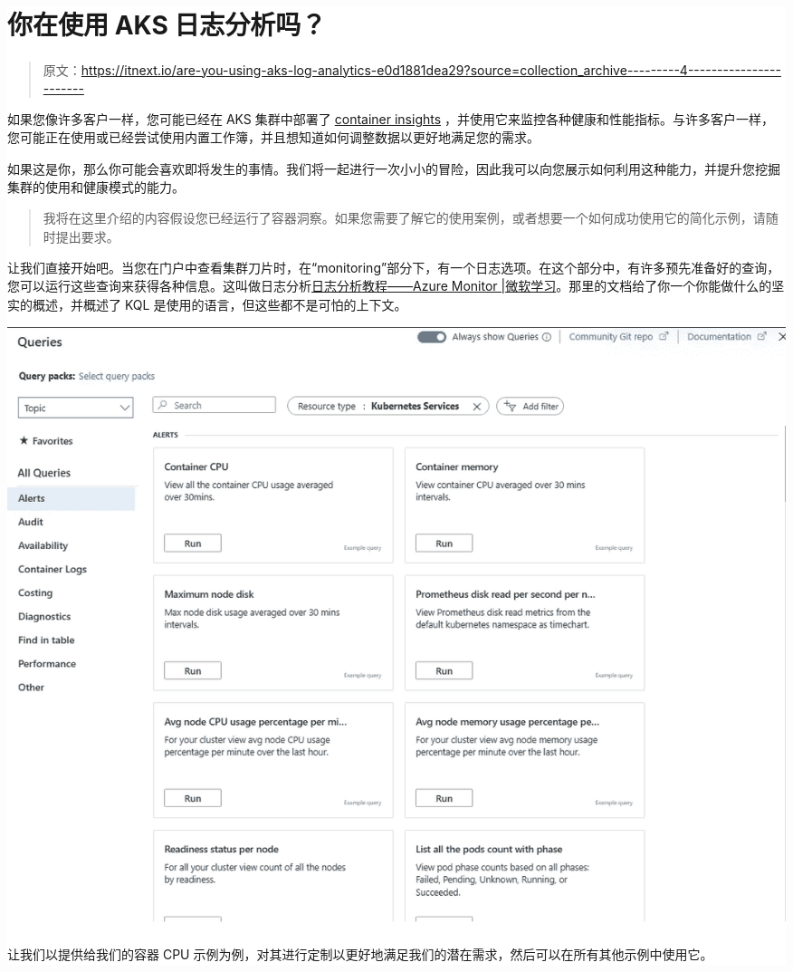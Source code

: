 # 你在使用 AKS 日志分析吗？

> 原文：<https://itnext.io/are-you-using-aks-log-analytics-e0d1881dea29?source=collection_archive---------4----------------------->

如果您像许多客户一样，您可能已经在 AKS 集群中部署了 [container insights](https://learn.microsoft.com/en-us/azure/aks/monitor-aks) ，并使用它来监控各种健康和性能指标。与许多客户一样，您可能正在使用或已经尝试使用内置工作簿，并且想知道如何调整数据以更好地满足您的需求。

如果这是你，那么你可能会喜欢即将发生的事情。我们将一起进行一次小小的冒险，因此我可以向您展示如何利用这种能力，并提升您挖掘集群的使用和健康模式的能力。

> 我将在这里介绍的内容假设您已经运行了容器洞察。如果您需要了解它的使用案例，或者想要一个如何成功使用它的简化示例，请随时提出要求。

让我们直接开始吧。当您在门户中查看集群刀片时，在“monitoring”部分下，有一个日志选项。在这个部分中，有许多预先准备好的查询，您可以运行这些查询来获得各种信息。这叫做日志分析[日志分析教程——Azure Monitor |微软学习](https://learn.microsoft.com/en-us/azure/azure-monitor/logs/log-analytics-tutorial)。那里的文档给了你一个你能做什么的坚实的概述，并概述了 KQL 是使用的语言，但这些都不是可怕的上下文。

![](img/7eaaed1a82e3aaf5523acd3043896c38.png)

让我们以提供给我们的容器 CPU 示例为例，对其进行定制以更好地满足我们的潜在需求，然后可以在所有其他示例中使用它。
